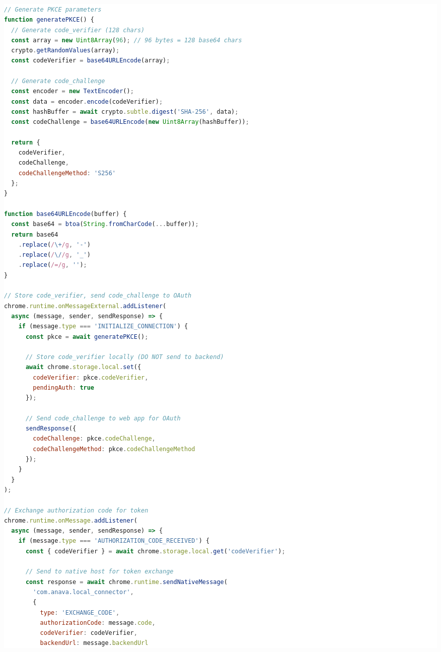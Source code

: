 ```javascript
// Generate PKCE parameters
function generatePKCE() {
  // Generate code_verifier (128 chars)
  const array = new Uint8Array(96); // 96 bytes = 128 base64 chars
  crypto.getRandomValues(array);
  const codeVerifier = base64URLEncode(array);

  // Generate code_challenge
  const encoder = new TextEncoder();
  const data = encoder.encode(codeVerifier);
  const hashBuffer = await crypto.subtle.digest('SHA-256', data);
  const codeChallenge = base64URLEncode(new Uint8Array(hashBuffer));

  return {
    codeVerifier,
    codeChallenge,
    codeChallengeMethod: 'S256'
  };
}

function base64URLEncode(buffer) {
  const base64 = btoa(String.fromCharCode(...buffer));
  return base64
    .replace(/\+/g, '-')
    .replace(/\//g, '_')
    .replace(/=/g, '');
}

// Store code_verifier, send code_challenge to OAuth
chrome.runtime.onMessageExternal.addListener(
  async (message, sender, sendResponse) => {
    if (message.type === 'INITIALIZE_CONNECTION') {
      const pkce = await generatePKCE();

      // Store code_verifier locally (DO NOT send to backend)
      await chrome.storage.local.set({
        codeVerifier: pkce.codeVerifier,
        pendingAuth: true
      });

      // Send code_challenge to web app for OAuth
      sendResponse({
        codeChallenge: pkce.codeChallenge,
        codeChallengeMethod: pkce.codeChallengeMethod
      });
    }
  }
);

// Exchange authorization code for token
chrome.runtime.onMessage.addListener(
  async (message, sender, sendResponse) => {
    if (message.type === 'AUTHORIZATION_CODE_RECEIVED') {
      const { codeVerifier } = await chrome.storage.local.get('codeVerifier');

      // Send to native host for token exchange
      const response = await chrome.runtime.sendNativeMessage(
        'com.anava.local_connector',
        {
          type: 'EXCHANGE_CODE',
          authorizationCode: message.code,
          codeVerifier: codeVerifier,
          backendUrl: message.backendUrl
```